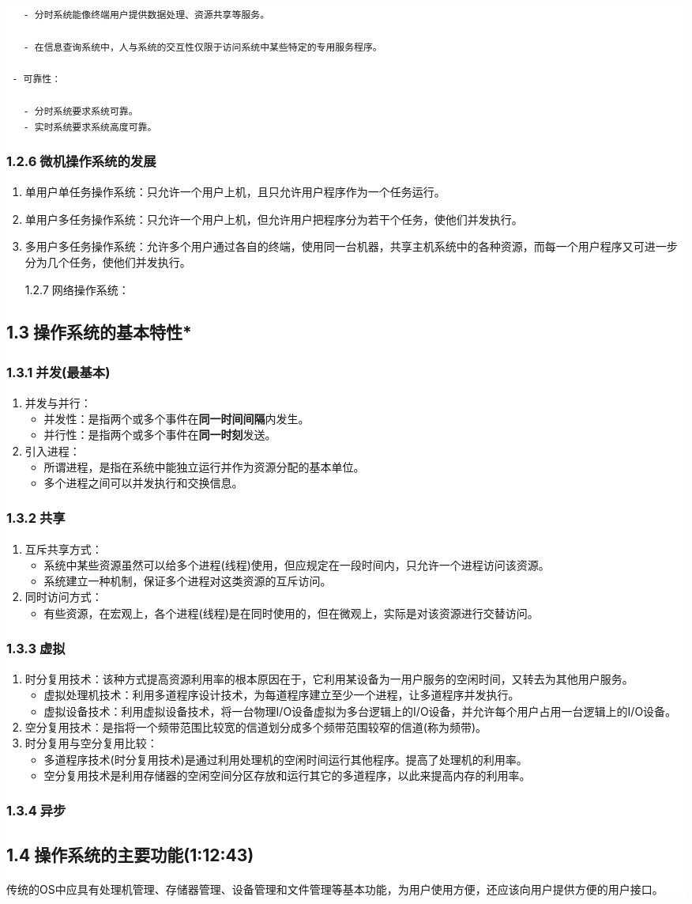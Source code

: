        - 分时系统能像终端用户提供数据处理、资源共享等服务。

       - 在信息查询系统中，人与系统的交互性仅限于访问系统中某些特定的专用服务程序。

     - 可靠性：

       - 分时系统要求系统可靠。
       - 实时系统要求系统高度可靠。

### 1.2.6 微机操作系统的发展

1. 单用户单任务操作系统：只允许一个用户上机，且只允许用户程序作为一个任务运行。

2. 单用户多任务操作系统：只允许一个用户上机，但允许用户把程序分为若干个任务，使他们并发执行。

3. 多用户多任务操作系统：允许多个用户通过各自的终端，使用同一台机器，共享主机系统中的各种资源，而每一个用户程序又可进一步分为几个任务，使他们并发执行。

   1.2.7 网络操作系统：	

## 1.3 操作系统的基本特性*

### 1.3.1 并发(最基本)

1. 并发与并行：
   - 并发性：是指两个或多个事件在**同一时间间隔**内发生。
   - 并行性：是指两个或多个事件在**同一时刻**发送。
2. 引入进程：
   - 所谓进程，是指在系统中能独立运行并作为资源分配的基本单位。
   - 多个进程之间可以并发执行和交换信息。

### 1.3.2 共享

1. 互斥共享方式：
   - 系统中某些资源虽然可以给多个进程(线程)使用，但应规定在一段时间内，只允许一个进程访问该资源。
   - 系统建立一种机制，保证多个进程对这类资源的互斥访问。
2. 同时访问方式：
   - 有些资源，在宏观上，各个进程(线程)是在同时使用的，但在微观上，实际是对该资源进行交替访问。

### 1.3.3 虚拟

1. 时分复用技术：该种方式提高资源利用率的根本原因在于，它利用某设备为一用户服务的空闲时间，又转去为其他用户服务。
   - 虚拟处理机技术：利用多道程序设计技术，为每道程序建立至少一个进程，让多道程序并发执行。
   - 虚拟设备技术：利用虚拟设备技术，将一台物理I/O设备虚拟为多台逻辑上的I/O设备，并允许每个用户占用一台逻辑上的I/O设备。
2. 空分复用技术：是指将一个频带范围比较宽的信道划分成多个频带范围较窄的信道(称为频带)。
3. 时分复用与空分复用比较：
   - 多道程序技术(时分复用技术)是通过利用处理机的空闲时间运行其他程序。提高了处理机的利用率。
   - 空分复用技术是利用存储器的空闲空间分区存放和运行其它的多道程序，以此来提高内存的利用率。

### 1.3.4 异步

## 1.4 操作系统的主要功能(1:12:43)

传统的OS中应具有处理机管理、存储器管理、设备管理和文件管理等基本功能，为用户使用方便，还应该向用户提供方便的用户接口。
